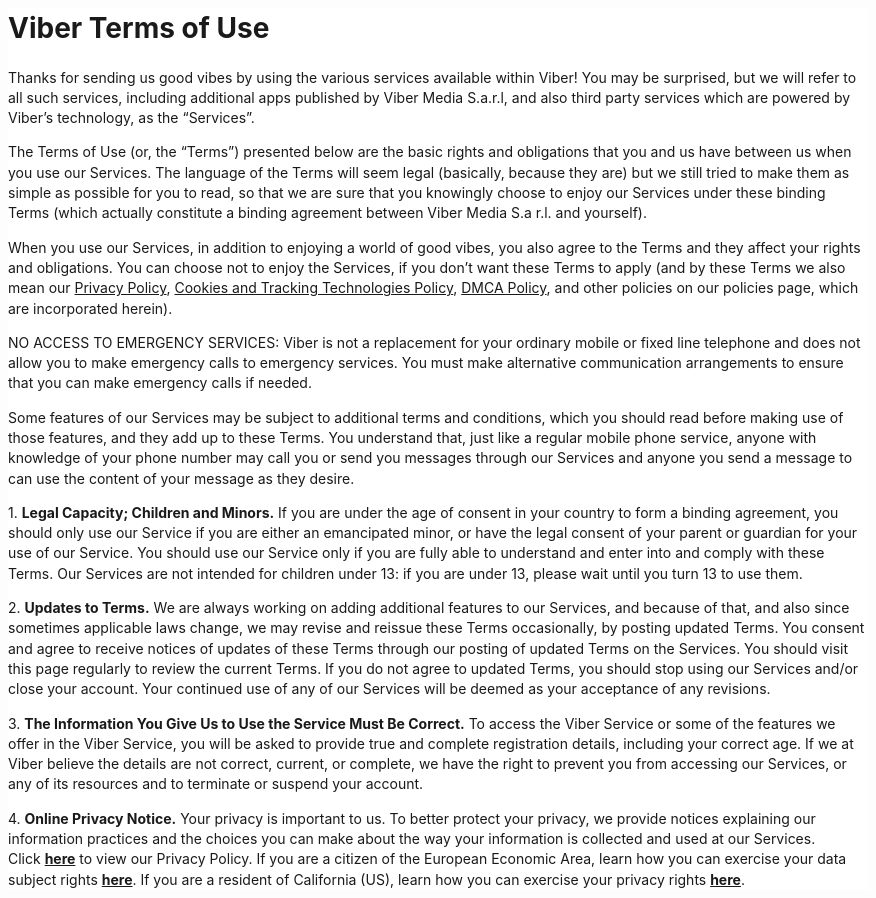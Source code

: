 Viber Terms of Use
==================

Thanks for sending us good vibes by using the various services available within Viber! You may be surprised, but we will refer to all such services, including additional apps published by Viber Media S.a.r.l, and also third party services which are powered by Viber’s technology, as the “Services”.

The Terms of Use (or, the “Terms”) presented below are the basic rights and obligations that you and us have between us when you use our Services. The language of the Terms will seem legal (basically, because they are) but we still tried to make them as simple as possible for you to read, so that we are sure that you knowingly choose to enjoy our Services under these binding Terms (which actually constitute a binding agreement between Viber Media S.a r.l. and yourself).

When you use our Services, in addition to enjoying a world of good vibes, you also agree to the Terms and they affect your rights and obligations. You can choose not to enjoy the Services, if you don’t want these Terms to apply (and by these Terms we also mean our [Privacy Policy](https://www.viber.com/terms/viber-privacy-policy/), [Cookies and Tracking Technologies Policy](https://www.viber.com/terms/cookies-and-tracking/), [DMCA Policy](https://www.viber.com/terms/dmca/), and other policies on our policies page, which are incorporated herein).

NO ACCESS TO EMERGENCY SERVICES: Viber is not a replacement for your ordinary mobile or fixed line telephone and does not allow you to make emergency calls to emergency services. You must make alternative communication arrangements to ensure that you can make emergency calls if needed.

Some features of our Services may be subject to additional terms and conditions, which you should read before making use of those features, and they add up to these Terms. You understand that, just like a regular mobile phone service, anyone with knowledge of your phone number may call you or send you messages through our Services and anyone you send a message to can use the content of your message as they desire.

1\. **Legal Capacity; Children and Minors.** If you are under the age of consent in your country to form a binding agreement, you should only use our Service if you are either an emancipated minor, or have the legal consent of your parent or guardian for your use of our Service. You should use our Service only if you are fully able to understand and enter into and comply with these Terms. Our Services are not intended for children under 13: if you are under 13, please wait until you turn 13 to use them.

2\. **Updates to Terms.** We are always working on adding additional features to our Services, and because of that, and also since sometimes applicable laws change, we may revise and reissue these Terms occasionally, by posting updated Terms. You consent and agree to receive notices of updates of these Terms through our posting of updated Terms on the Services. You should visit this page regularly to review the current Terms. If you do not agree to updated Terms, you should stop using our Services and/or close your account. Your continued use of any of our Services will be deemed as your acceptance of any revisions.

3\. **The Information You Give Us to Use the Service Must Be Correct.** To access the Viber Service or some of the features we offer in the Viber Service, you will be asked to provide true and complete registration details, including your correct age. If we at Viber believe the details are not correct, current, or complete, we have the right to prevent you from accessing our Services, or any of its resources and to terminate or suspend your account.

4\. **Online Privacy Notice.** Your privacy is important to us. To better protect your privacy, we provide notices explaining our information practices and the choices you can make about the way your information is collected and used at our Services. Click **[here](https://www.viber.com/terms/viber-privacy-policy/)** to view our Privacy Policy. If you are a citizen of the European Economic Area, learn how you can exercise your data subject rights [**here**](https://www.viber.com/terms/gdpr-privacy-rights/). If you are a resident of California (US), learn how you can exercise your privacy rights [**here**](https://www.viber.com/en/terms/ccpa-privacy-rights/#:~:text=The%20California%20Consumer%20Privacy%20Act,your%20data%20on%20the%20app.).
